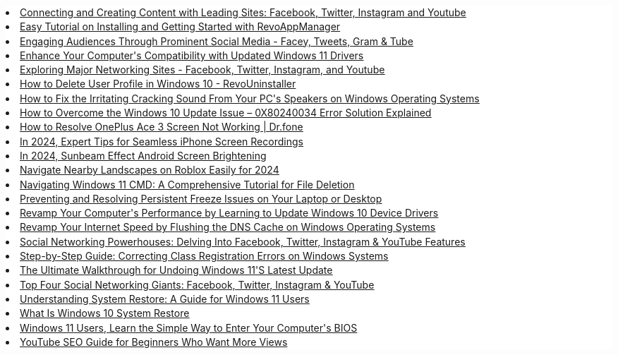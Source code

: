 <li><a href="https://win-forum.techidaily.com/connecting-and-creating-content-with-leading-sites-facebook-twitter-instagram-and-youtube/"><u>Connecting and Creating Content with Leading Sites: Facebook, Twitter, Instagram and Youtube</u></a></li>
<li><a href="https://win-forum.techidaily.com/easy-tutorial-on-installing-and-getting-started-with-revoappmanager/"><u>Easy Tutorial on Installing and Getting Started with RevoAppManager</u></a></li>
<li><a href="https://win-forum.techidaily.com/engaging-audiences-through-prominent-social-media-facey-tweets-gram-and-tube/"><u>Engaging Audiences Through Prominent Social Media - Facey, Tweets, Gram & Tube</u></a></li>
<li><a href="https://win-forum.techidaily.com/enhance-your-computers-compatibility-with-updated-windows-11-drivers/"><u>Enhance Your Computer's Compatibility with Updated Windows 11 Drivers</u></a></li>
<li><a href="https://win-forum.techidaily.com/exploring-major-networking-sites-facebook-twitter-instagram-and-youtube/"><u>Exploring Major Networking Sites - Facebook, Twitter, Instagram, and Youtube</u></a></li>
<li><a href="https://win-forum.techidaily.com/how-to-delete-user-profile-in-windows-10-revouninstaller/"><u>How to Delete User Profile in Windows 10 - RevoUninstaller</u></a></li>
<li><a href="https://common-error.techidaily.com/how-to-fix-the-irritating-cracking-sound-from-your-pcs-speakers-on-windows-operating-systems/"><u>How to Fix the Irritating Cracking Sound From Your PC's Speakers on Windows Operating Systems</u></a></li>
<li><a href="https://win-howtos.techidaily.com/how-to-overcome-the-windows-10-update-issue-0x80240034-error-solution-explained/"><u>How to Overcome the Windows 10 Update Issue – 0X80240034 Error Solution Explained</u></a></li>
<li><a href="https://howto.techidaily.com/how-to-resolve-oneplus-ace-3-screen-not-working-drfone-by-drfone-fix-android-problems-fix-android-problems/"><u>How to Resolve OnePlus Ace 3 Screen Not Working | Dr.fone</u></a></li>
<li><a href="https://video-capture.techidaily.com/in-2024-expert-tips-for-seamless-iphone-screen-recordings/"><u>In 2024, Expert Tips for Seamless iPhone Screen Recordings</u></a></li>
<li><a href="https://some-skills.techidaily.com/in-2024-sunbeam-effect-android-screen-brightening/"><u>In 2024, Sunbeam Effect  Android Screen Brightening</u></a></li>
<li><a href="https://extra-support.techidaily.com/navigate-nearby-landscapes-on-roblox-easily-for-2024/"><u>Navigate Nearby Landscapes on Roblox Easily for 2024</u></a></li>
<li><a href="https://win-forum.techidaily.com/navigating-windows-11-cmd-a-comprehensive-tutorial-for-file-deletion/"><u>Navigating Windows 11 CMD: A Comprehensive Tutorial for File Deletion</u></a></li>
<li><a href="https://win-forum.techidaily.com/preventing-and-resolving-persistent-freeze-issues-on-your-laptop-or-desktop/"><u>Preventing and Resolving Persistent Freeze Issues on Your Laptop or Desktop</u></a></li>
<li><a href="https://win-forum.techidaily.com/revamp-your-computers-performance-by-learning-to-update-windows-10-device-drivers/"><u>Revamp Your Computer's Performance by Learning to Update Windows 10 Device Drivers</u></a></li>
<li><a href="https://win-forum.techidaily.com/revamp-your-internet-speed-by-flushing-the-dns-cache-on-windows-operating-systems/"><u>Revamp Your Internet Speed by Flushing the DNS Cache on Windows Operating Systems</u></a></li>
<li><a href="https://win-forum.techidaily.com/social-networking-powerhouses-delving-into-facebook-twitter-instagram-and-youtube-features/"><u>Social Networking Powerhouses: Delving Into Facebook, Twitter, Instagram & YouTube Features</u></a></li>
<li><a href="https://win-forum.techidaily.com/step-by-step-guide-correcting-class-registration-errors-on-windows-systems/"><u>Step-by-Step Guide: Correcting Class Registration Errors on Windows Systems</u></a></li>
<li><a href="https://win-forum.techidaily.com/the-ultimate-walkthrough-for-undoing-windows-11s-latest-update/"><u>The Ultimate Walkthrough for Undoing Windows 11'S Latest Update</u></a></li>
<li><a href="https://win-forum.techidaily.com/top-four-social-networking-giants-facebook-twitter-instagram-and-youtube/"><u>Top Four Social Networking Giants: Facebook, Twitter, Instagram & YouTube</u></a></li>
<li><a href="https://win-forum.techidaily.com/understanding-system-restore-a-guide-for-windows-11-users/"><u>Understanding System Restore: A Guide for Windows 11 Users</u></a></li>
<li><a href="https://win-forum.techidaily.com/what-is-windows-10-system-restore/"><u>What Is Windows 10 System Restore</u></a></li>
<li><a href="https://win-forum.techidaily.com/windows-11-users-learn-the-simple-way-to-enter-your-computers-bios/"><u>Windows 11 Users, Learn the Simple Way to Enter Your Computer's BIOS</u></a></li>
<li><a href="https://youtube-tips.techidaily.com/be-seo-guide-for-beginners-who-want-more-views/"><u>YouTube SEO Guide for Beginners Who Want More Views</u></a></li>
</ul></div>
